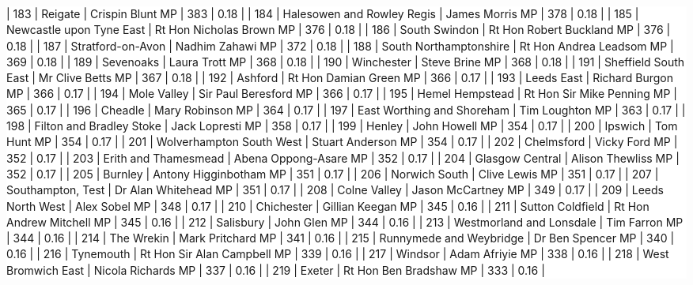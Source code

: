 | 183 | Reigate | Crispin Blunt MP | 383 | 0.18 |
| 184 | Halesowen and Rowley Regis | James Morris MP | 378 | 0.18 |
| 185 | Newcastle upon Tyne East | Rt Hon Nicholas Brown MP | 376 | 0.18 |
| 186 | South Swindon | Rt Hon Robert Buckland MP | 376 | 0.18 |
| 187 | Stratford-on-Avon | Nadhim Zahawi MP | 372 | 0.18 |
| 188 | South Northamptonshire | Rt Hon Andrea Leadsom MP | 369 | 0.18 |
| 189 | Sevenoaks | Laura Trott MP | 368 | 0.18 |
| 190 | Winchester | Steve Brine MP | 368 | 0.18 |
| 191 | Sheffield South East | Mr Clive Betts MP | 367 | 0.18 |
| 192 | Ashford | Rt Hon Damian Green MP | 366 | 0.17 |
| 193 | Leeds East | Richard Burgon MP | 366 | 0.17 |
| 194 | Mole Valley | Sir Paul Beresford MP | 366 | 0.17 |
| 195 | Hemel Hempstead | Rt Hon Sir Mike Penning MP | 365 | 0.17 |
| 196 | Cheadle | Mary Robinson MP | 364 | 0.17 |
| 197 | East Worthing and Shoreham | Tim Loughton MP | 363 | 0.17 |
| 198 | Filton and Bradley Stoke | Jack Lopresti MP | 358 | 0.17 |
| 199 | Henley | John Howell MP | 354 | 0.17 |
| 200 | Ipswich | Tom Hunt MP | 354 | 0.17 |
| 201 | Wolverhampton South West | Stuart Anderson MP | 354 | 0.17 |
| 202 | Chelmsford | Vicky Ford MP | 352 | 0.17 |
| 203 | Erith and Thamesmead | Abena Oppong-Asare MP | 352 | 0.17 |
| 204 | Glasgow Central | Alison Thewliss MP | 352 | 0.17 |
| 205 | Burnley | Antony Higginbotham MP | 351 | 0.17 |
| 206 | Norwich South | Clive Lewis MP | 351 | 0.17 |
| 207 | Southampton, Test | Dr Alan Whitehead MP | 351 | 0.17 |
| 208 | Colne Valley | Jason McCartney MP | 349 | 0.17 |
| 209 | Leeds North West | Alex Sobel MP | 348 | 0.17 |
| 210 | Chichester | Gillian Keegan MP | 345 | 0.16 |
| 211 | Sutton Coldfield | Rt Hon Andrew Mitchell MP | 345 | 0.16 |
| 212 | Salisbury | John Glen MP | 344 | 0.16 |
| 213 | Westmorland and Lonsdale | Tim Farron MP | 344 | 0.16 |
| 214 | The Wrekin | Mark Pritchard MP | 341 | 0.16 |
| 215 | Runnymede and Weybridge | Dr Ben Spencer MP | 340 | 0.16 |
| 216 | Tynemouth | Rt Hon Sir Alan Campbell MP | 339 | 0.16 |
| 217 | Windsor | Adam Afriyie MP | 338 | 0.16 |
| 218 | West Bromwich East | Nicola Richards MP | 337 | 0.16 |
| 219 | Exeter | Rt Hon Ben Bradshaw MP | 333 | 0.16 |